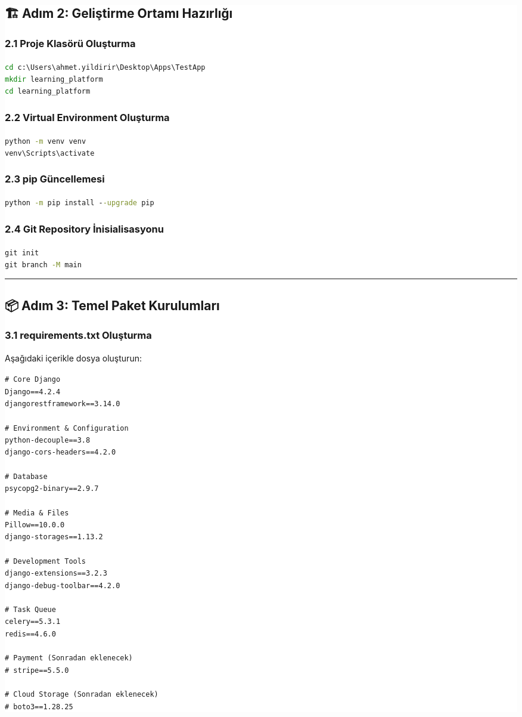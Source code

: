 
## 🏗️ Adım 2: Geliştirme Ortamı Hazırlığı

### 2.1 Proje Klasörü Oluşturma
```cmd
cd c:\Users\ahmet.yildirir\Desktop\Apps\TestApp
mkdir learning_platform
cd learning_platform
```

### 2.2 Virtual Environment Oluşturma
```cmd
python -m venv venv
venv\Scripts\activate
```

### 2.3 pip Güncellemesi
```cmd
python -m pip install --upgrade pip
```

### 2.4 Git Repository İnisialisasyonu
```cmd
git init
git branch -M main
```

---

## 📦 Adım 3: Temel Paket Kurulumları

### 3.1 requirements.txt Oluşturma
Aşağıdaki içerikle dosya oluşturun:

```txt
# Core Django
Django==4.2.4
djangorestframework==3.14.0

# Environment & Configuration
python-decouple==3.8
django-cors-headers==4.2.0

# Database
psycopg2-binary==2.9.7

# Media & Files
Pillow==10.0.0
django-storages==1.13.2

# Development Tools
django-extensions==3.2.3
django-debug-toolbar==4.2.0

# Task Queue
celery==5.3.1
redis==4.6.0

# Payment (Sonradan eklenecek)
# stripe==5.5.0

# Cloud Storage (Sonradan eklenecek)
# boto3==1.28.25
```